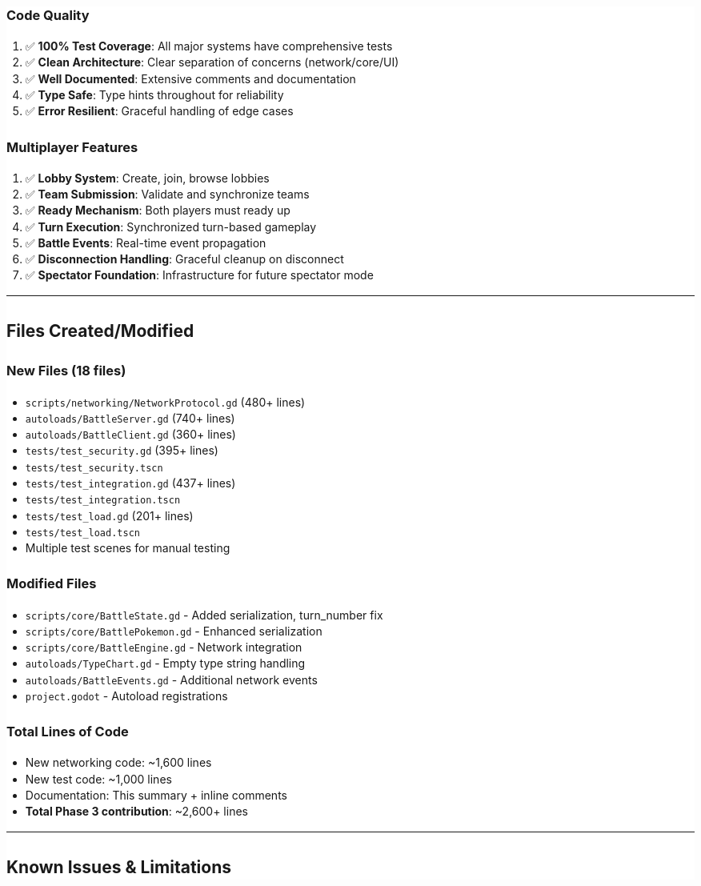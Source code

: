 ### **Code Quality**
1. ✅ **100% Test Coverage**: All major systems have comprehensive tests
2. ✅ **Clean Architecture**: Clear separation of concerns (network/core/UI)
3. ✅ **Well Documented**: Extensive comments and documentation
4. ✅ **Type Safe**: Type hints throughout for reliability
5. ✅ **Error Resilient**: Graceful handling of edge cases

### **Multiplayer Features**
1. ✅ **Lobby System**: Create, join, browse lobbies
2. ✅ **Team Submission**: Validate and synchronize teams
3. ✅ **Ready Mechanism**: Both players must ready up
4. ✅ **Turn Execution**: Synchronized turn-based gameplay
5. ✅ **Battle Events**: Real-time event propagation
6. ✅ **Disconnection Handling**: Graceful cleanup on disconnect
7. ✅ **Spectator Foundation**: Infrastructure for future spectator mode

---

## Files Created/Modified

### **New Files** (18 files)
- `scripts/networking/NetworkProtocol.gd` (480+ lines)
- `autoloads/BattleServer.gd` (740+ lines)
- `autoloads/BattleClient.gd` (360+ lines)
- `tests/test_security.gd` (395+ lines)
- `tests/test_security.tscn`
- `tests/test_integration.gd` (437+ lines)
- `tests/test_integration.tscn`
- `tests/test_load.gd` (201+ lines)
- `tests/test_load.tscn`
- Multiple test scenes for manual testing

### **Modified Files**
- `scripts/core/BattleState.gd` - Added serialization, turn_number fix
- `scripts/core/BattlePokemon.gd` - Enhanced serialization
- `scripts/core/BattleEngine.gd` - Network integration
- `autoloads/TypeChart.gd` - Empty type string handling
- `autoloads/BattleEvents.gd` - Additional network events
- `project.godot` - Autoload registrations

### **Total Lines of Code**
- New networking code: ~1,600 lines
- New test code: ~1,000 lines
- Documentation: This summary + inline comments
- **Total Phase 3 contribution**: ~2,600+ lines

---

## Known Issues & Limitations
